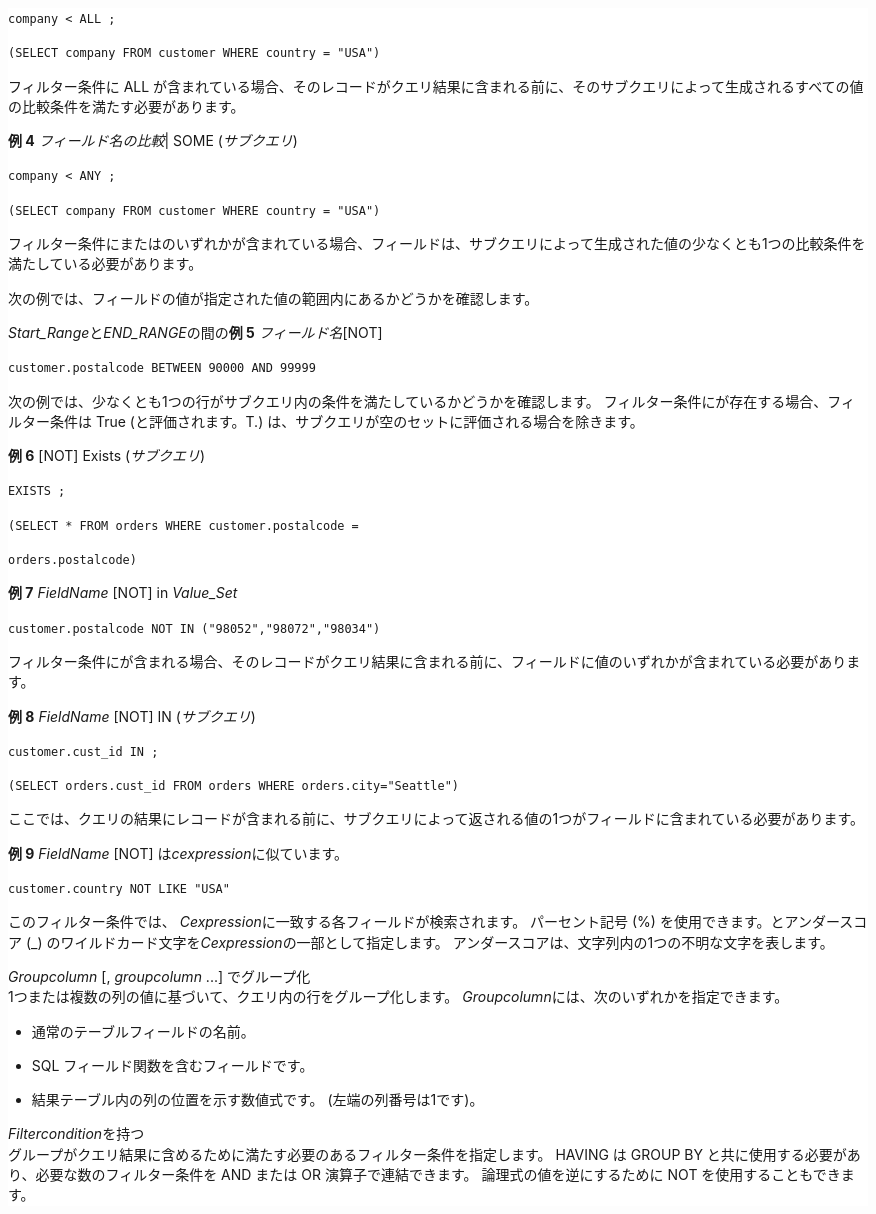  `company < ALL ;`  
  
 `(SELECT company FROM customer WHERE country = "USA")`  
  
 フィルター条件に ALL が含まれている場合、そのレコードがクエリ結果に含まれる前に、そのサブクエリによって生成されるすべての値の比較条件を満たす必要があります。  
  
 **例 4** *フィールド名の比較*&#124; SOME (*サブクエリ*)  
  
 `company < ANY ;`  
  
 `(SELECT company FROM customer WHERE country = "USA")`  
  
 フィルター条件にまたはのいずれかが含まれている場合、フィールドは、サブクエリによって生成された値の少なくとも1つの比較条件を満たしている必要があります。  
  
 次の例では、フィールドの値が指定された値の範囲内にあるかどうかを確認します。  
  
 *Start_Range*と*END_RANGE*の間の**例 5** *フィールド名*[NOT]  
  
 `customer.postalcode BETWEEN 90000 AND 99999`  
  
 次の例では、少なくとも1つの行がサブクエリ内の条件を満たしているかどうかを確認します。 フィルター条件にが存在する場合、フィルター条件は True (と評価されます。T.) は、サブクエリが空のセットに評価される場合を除きます。  
  
 **例 6** [NOT] Exists (*サブクエリ*)  
  
 `EXISTS ;`  
  
 `(SELECT * FROM orders WHERE customer.postalcode =`  
  
 `orders.postalcode)`  
  
 **例 7** *FieldName* [NOT] in *Value_Set*  
  
 `customer.postalcode NOT IN ("98052","98072","98034")`  
  
 フィルター条件にが含まれる場合、そのレコードがクエリ結果に含まれる前に、フィールドに値のいずれかが含まれている必要があります。  
  
 **例 8** *FieldName* [NOT] IN (*サブクエリ*)  
  
 `customer.cust_id IN ;`  
  
 `(SELECT orders.cust_id FROM orders WHERE orders.city="Seattle")`  
  
 ここでは、クエリの結果にレコードが含まれる前に、サブクエリによって返される値の1つがフィールドに含まれている必要があります。  
  
 **例 9** *FieldName* [NOT] は*cexpression*に似ています。  
  
 `customer.country NOT LIKE "USA"`  
  
 このフィルター条件では、 *Cexpression*に一致する各フィールドが検索されます。 パーセント記号 (%) を使用できます。とアンダースコア (_) のワイルドカード文字を*Cexpression*の一部として指定します。 アンダースコアは、文字列内の1つの不明な文字を表します。  
  
 *Groupcolumn* [, *groupcolumn* ...] でグループ化  
 1つまたは複数の列の値に基づいて、クエリ内の行をグループ化します。 *Groupcolumn*には、次のいずれかを指定できます。  
  
-   通常のテーブルフィールドの名前。  
  
-   SQL フィールド関数を含むフィールドです。  
  
-   結果テーブル内の列の位置を示す数値式です。 (左端の列番号は1です)。  
  
 *Filtercondition*を持つ  
 グループがクエリ結果に含めるために満たす必要のあるフィルター条件を指定します。 HAVING は GROUP BY と共に使用する必要があり、必要な数のフィルター条件を AND または OR 演算子で連結できます。 論理式の値を逆にするために NOT を使用することもできます。  
  